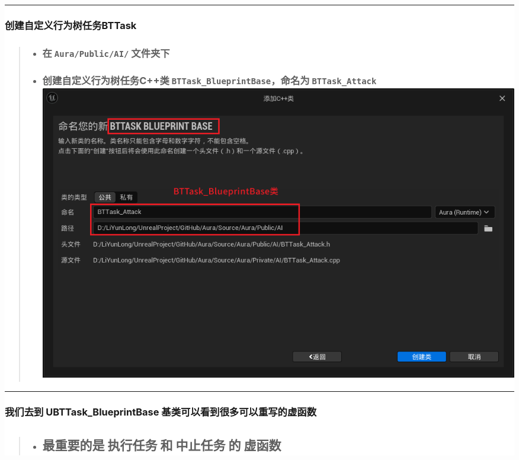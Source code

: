 ------

### 创建自定义行为树任务BTTask

> - ### 在 `Aura/Public/AI/` 文件夹下
>
> - ### 创建自定义行为树任务C++类 `BTTask_BlueprintBase`，命名为 `BTTask_Attack`![img](https://github.com/liyunlong618/LiYunLongKnowledgeLibrary/blob/main/UECPP/Models/GAS/GAS_2_Aura/DetailContent/Image/GAS_080/1.png?raw=true)

------

### 我们去到 UBTTask_BlueprintBase 基类可以看到很多可以重写的虚函数

> - ## 最重要的是 执行任务 和 中止任务 的 虚函数
>